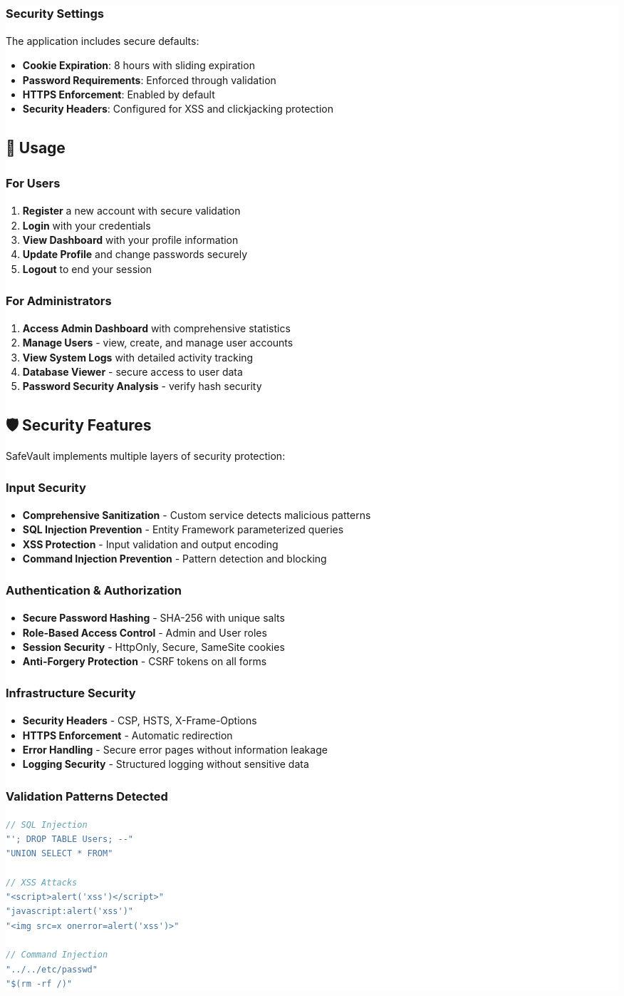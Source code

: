 ### Security Settings
The application includes secure defaults:
- **Cookie Expiration**: 8 hours with sliding expiration
- **Password Requirements**: Enforced through validation
- **HTTPS Enforcement**: Enabled by default
- **Security Headers**: Configured for XSS and clickjacking protection

## 🎯 Usage

### For Users
1. **Register** a new account with secure validation
2. **Login** with your credentials
3. **View Dashboard** with your profile information
4. **Update Profile** and change passwords securely
5. **Logout** to end your session

### For Administrators
1. **Access Admin Dashboard** with comprehensive statistics
2. **Manage Users** - view, create, and manage user accounts
3. **View System Logs** with detailed activity tracking
4. **Database Viewer** - secure access to user data
5. **Password Security Analysis** - verify hash security

## 🛡️ Security Features

SafeVault implements multiple layers of security protection:

### Input Security
- **Comprehensive Sanitization** - Custom service detects malicious patterns
- **SQL Injection Prevention** - Entity Framework parameterized queries
- **XSS Protection** - Input validation and output encoding
- **Command Injection Prevention** - Pattern detection and blocking

### Authentication & Authorization
- **Secure Password Hashing** - SHA-256 with unique salts
- **Role-Based Access Control** - Admin and User roles
- **Session Security** - HttpOnly, Secure, SameSite cookies
- **Anti-Forgery Protection** - CSRF tokens on all forms

### Infrastructure Security
- **Security Headers** - CSP, HSTS, X-Frame-Options
- **HTTPS Enforcement** - Automatic redirection
- **Error Handling** - Secure error pages without information leakage
- **Logging Security** - Structured logging without sensitive data

### Validation Patterns Detected
```csharp
// SQL Injection
"'; DROP TABLE Users; --"
"UNION SELECT * FROM"

// XSS Attacks  
"<script>alert('xss')</script>"
"javascript:alert('xss')"
"<img src=x onerror=alert('xss')>"

// Command Injection
"../../etc/passwd"
"$(rm -rf /)"
```
